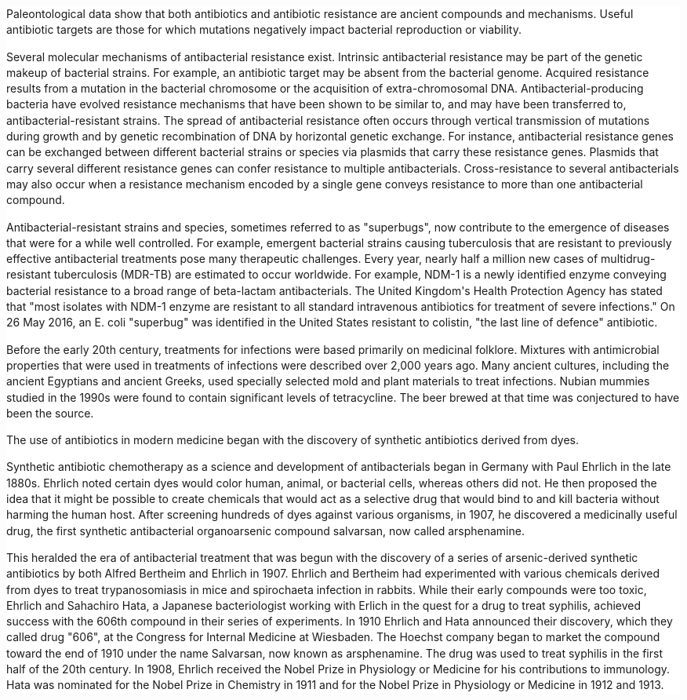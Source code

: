 Paleontological data show that both antibiotics and antibiotic resistance are ancient compounds and mechanisms. Useful antibiotic targets are those for which mutations negatively impact bacterial reproduction or viability.

Several molecular mechanisms of antibacterial resistance exist. Intrinsic antibacterial resistance may be part of the genetic makeup of bacterial strains. For example, an antibiotic target may be absent from the bacterial genome. Acquired resistance results from a mutation in the bacterial chromosome or the acquisition of extra-chromosomal DNA. Antibacterial-producing bacteria have evolved resistance mechanisms that have been shown to be similar to, and may have been transferred to, antibacterial-resistant strains. The spread of antibacterial resistance often occurs through vertical transmission of mutations during growth and by genetic recombination of DNA by horizontal genetic exchange. For instance, antibacterial resistance genes can be exchanged between different bacterial strains or species via plasmids that carry these resistance genes. Plasmids that carry several different resistance genes can confer resistance to multiple antibacterials. Cross-resistance to several antibacterials may also occur when a resistance mechanism encoded by a single gene conveys resistance to more than one antibacterial compound.

Antibacterial-resistant strains and species, sometimes referred to as "superbugs", now contribute to the emergence of diseases that were for a while well controlled. For example, emergent bacterial strains causing tuberculosis that are resistant to previously effective antibacterial treatments pose many therapeutic challenges. Every year, nearly half a million new cases of multidrug-resistant tuberculosis (MDR-TB) are estimated to occur worldwide. For example, NDM-1 is a newly identified enzyme conveying bacterial resistance to a broad range of beta-lactam antibacterials. The United Kingdom's Health Protection Agency has stated that "most isolates with NDM-1 enzyme are resistant to all standard intravenous antibiotics for treatment of severe infections." On 26 May 2016, an E. coli "superbug" was identified in the United States resistant to colistin, "the last line of defence" antibiotic.

Before the early 20th century, treatments for infections were based primarily on medicinal folklore. Mixtures with antimicrobial properties that were used in treatments of infections were described over 2,000 years ago. Many ancient cultures, including the ancient Egyptians and ancient Greeks, used specially selected mold and plant materials to treat infections. Nubian mummies studied in the 1990s were found to contain significant levels of tetracycline. The beer brewed at that time was conjectured to have been the source.

The use of antibiotics in modern medicine began with the discovery of synthetic antibiotics derived from dyes.

Synthetic antibiotic chemotherapy as a science and development of antibacterials began in Germany with Paul Ehrlich in the late 1880s. Ehrlich noted certain dyes would color human, animal, or bacterial cells, whereas others did not. He then proposed the idea that it might be possible to create chemicals that would act as a selective drug that would bind to and kill bacteria without harming the human host. After screening hundreds of dyes against various organisms, in 1907, he discovered a medicinally useful drug, the first synthetic antibacterial organoarsenic compound salvarsan, now called arsphenamine.

This heralded the era of antibacterial treatment that was begun with the discovery of a series of arsenic-derived synthetic antibiotics by both Alfred Bertheim and Ehrlich in 1907. Ehrlich and Bertheim had experimented with various chemicals derived from dyes to treat trypanosomiasis in mice and spirochaeta infection in rabbits. While their early compounds were too toxic, Ehrlich and Sahachiro Hata, a Japanese bacteriologist working with Erlich in the quest for a drug to treat syphilis, achieved success with the 606th compound in their series of experiments. In 1910 Ehrlich and Hata announced their discovery, which they called drug "606", at the Congress for Internal Medicine at Wiesbaden. The Hoechst company began to market the compound toward the end of 1910 under the name Salvarsan, now known as arsphenamine. The drug was used to treat syphilis in the first half of the 20th century. In 1908, Ehrlich received the Nobel Prize in Physiology or Medicine for his contributions to immunology. Hata was nominated for the Nobel Prize in Chemistry in 1911 and for the Nobel Prize in Physiology or Medicine in 1912 and 1913.
